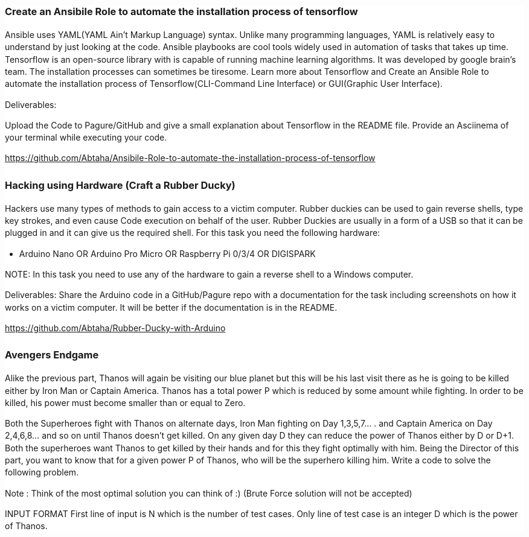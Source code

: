 ### Create an Ansibile Role to automate the installation process of tensorflow

Ansible uses YAML(YAML Ain’t Markup Language) syntax. Unlike many programming languages, YAML is relatively easy to understand by just looking at the code. Ansible playbooks are cool tools widely used in automation of tasks that takes up time. Tensorflow is an open-source library with is capable of running machine learning algorithms. It was developed by google brain’s team. The installation processes can sometimes be tiresome. Learn more about Tensorflow and Create an Ansible Role to automate the installation process of Tensorflow(CLI-Command Line Interface) or GUI(Graphic User Interface).

Deliverables:

Upload the Code to Pagure/GitHub and give a small explanation about Tensorflow in the README file. Provide an Asciinema of your terminal while executing your code.

https://github.com/Abtaha/Ansibile-Role-to-automate-the-installation-process-of-tensorflow

### Hacking using Hardware (Craft a Rubber Ducky)

Hackers use many types of methods to gain access to a victim computer. Rubber duckies can be used to gain reverse shells, type key strokes, and even cause Code execution on behalf of the user. Rubber Duckies are usually in a form of a USB so that it can be plugged in and it can give us the required shell. For this task you need the following hardware:

* Arduino Nano OR Arduino Pro Micro OR Raspberry Pi 0/3/4 OR DIGISPARK

NOTE: In this task you need to use any of the hardware to gain a reverse shell to a Windows computer.

Deliverables: Share the Arduino code in a GitHub/Pagure repo with a documentation for the task including screenshots on how it works on a victim computer. It will be better if the documentation is in the README.

https://github.com/Abtaha/Rubber-Ducky-with-Arduino

### Avengers Endgame 

Alike the previous part, Thanos will again be visiting our blue planet but this will be his last visit there as he is going to be killed either by Iron Man or Captain America. Thanos has a total power P which is reduced by some amount while fighting. In order to be killed, his power must become smaller than or equal to Zero.

Both the Superheroes fight with Thanos on alternate days, Iron Man fighting on Day 1,3,5,7… . and Captain America on Day 2,4,6,8… and so on until Thanos doesn’t get killed. On any given day D they can reduce the power of Thanos either by D or D+1. Both the superheroes want Thanos to get killed by their hands and for this they fight optimally with him. Being the Director of this part, you want to know that for a given power P of Thanos, who will be the superhero killing him. Write a code to solve the following problem.

Note :
Think of the most optimal solution you can think of :) (Brute Force solution will not be accepted)

INPUT FORMAT
First line of input is N which is the number of test cases. Only line of test case is an integer D which is the power of Thanos.
